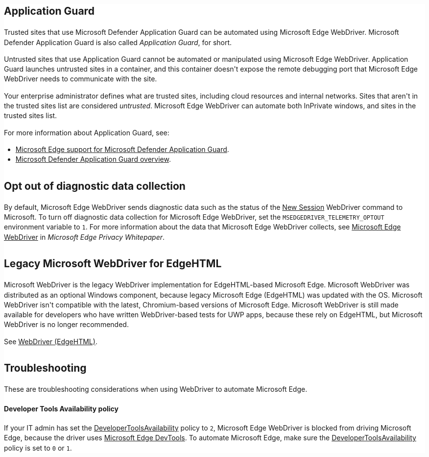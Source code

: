 

## Application Guard

Trusted sites that use Microsoft Defender Application Guard can be automated using Microsoft Edge WebDriver.  Microsoft Defender Application Guard is also called _Application Guard_, for short.

Untrusted sites that use Application Guard cannot be automated or manipulated using Microsoft Edge WebDriver.  Application Guard launches untrusted sites in a container, and this container doesn't expose the remote debugging port that Microsoft Edge WebDriver needs to communicate with the site.

Your enterprise administrator defines what are trusted sites, including cloud resources and internal networks.  Sites that aren't in the trusted sites list are considered _untrusted_.  Microsoft Edge WebDriver can automate both InPrivate windows, and sites in the trusted sites list.

For more information about Application Guard, see:

*  [Microsoft Edge support for Microsoft Defender Application Guard](/deployedge/microsoft-edge-security-windows-defender-application-guard).
*  [Microsoft Defender Application Guard overview](/windows/security/threat-protection/microsoft-defender-application-guard/md-app-guard-overview).



## Opt out of diagnostic data collection

By default, Microsoft Edge WebDriver sends diagnostic data such as the status of the [New Session](https://www.w3.org/TR/webdriver2/#new-session) WebDriver command to Microsoft.  To turn off diagnostic data collection for Microsoft Edge WebDriver, set the `MSEDGEDRIVER_TELEMETRY_OPTOUT` environment variable to `1`.  For more information about the data that Microsoft Edge WebDriver collects, see [Microsoft Edge WebDriver](/legal/microsoft-edge/privacy#microsoft-edge-webdriver) in _Microsoft Edge Privacy Whitepaper_.



## Legacy Microsoft WebDriver for EdgeHTML

Microsoft WebDriver is the legacy WebDriver implementation for EdgeHTML-based Microsoft Edge.  Microsoft WebDriver was distributed as an optional Windows component, because legacy Microsoft Edge (EdgeHTML) was updated with the OS.  Microsoft WebDriver isn't compatible with the latest, Chromium-based versions of Microsoft Edge.  Microsoft WebDriver is still made available for developers who have written WebDriver-based tests for UWP apps, because these rely on EdgeHTML, but Microsoft WebDriver is no longer recommended.

See [WebDriver (EdgeHTML)](/archive/microsoft-edge/legacy/developer/webdriver/).



## Troubleshooting

These are troubleshooting considerations when using WebDriver to automate Microsoft Edge.



#### Developer Tools Availability policy

If your IT admin has set the [DeveloperToolsAvailability](/deployedge/microsoft-edge-policies#developertoolsavailability) policy to `2`, Microsoft Edge WebDriver is blocked from driving Microsoft Edge, because the driver uses [Microsoft Edge DevTools](../devtools-guide/overview.md).  To automate Microsoft Edge, make sure the [DeveloperToolsAvailability](/deployedge/microsoft-edge-policies#developertoolsavailability) policy is set to `0` or `1`.
